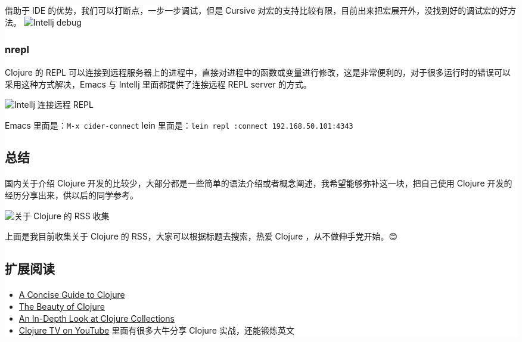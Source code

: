 借助于 IDE 的优势，我们可以打断点，一步一步调试，但是 Cursive 对宏的支持比较有限，目前出来把宏展开外，没找到好的调试宏的好方法。
![Intellj debug](https://img.alicdn.com/imgextra/i2/581166664/TB2HEWIcb4npuFjSZFmXXXl4FXa_!!581166664.png_620x10000.jpg)

### nrepl

Clojure 的 REPL 可以连接到远程服务器上的进程中，直接对进程中的函数或变量进行修改，这是非常便利的，对于很多运行时的错误可以采用这种方式解决，Emacs 与 Intellj 里面都提供了连接远程 REPL server 的方式。

![Intellj 连接远程 REPL](https://img.alicdn.com/imgextra/i1/581166664/TB2KcGIcbBmpuFjSZFuXXaG_XXa_!!581166664.png)

Emacs 里面是：`M-x cider-connect`
lein 里面是：`lein repl :connect 192.168.50.101:4343`

## 总结

国内关于介绍 Clojure 开发的比较少，大部分都是一些简单的语法介绍或者概念阐述，我希望能够弥补这一块，把自己使用 Clojure 开发的经历分享出来，供以后的同学参考。

![关于 Clojure 的 RSS 收集 ](https://img.alicdn.com/imgextra/i2/581166664/TB2OEGwcmVmpuFjSZFFXXcZApXa_!!581166664.png)

上面是我目前收集关于 Clojure 的 RSS，大家可以根据标题去搜索，热爱 Clojure ，从不做伸手党开始。😊

## 扩展阅读

- [A Concise Guide to Clojure](https://www.cis.upenn.edu/~matuszek/Concise%20Guides/Concise%20Clojure.html#basic_types)
- [The Beauty of Clojure](http://owenrh.me.uk/blog/2015/08/24/)
- [An In-Depth Look at Clojure Collections](https://www.infoq.com/articles/in-depth-look-clojure-collections)
- [Clojure TV on YouTube](https://www.youtube.com/channel/UCaLlzGqiPE2QRj6sSOawJRg) 里面有很多大牛分享 Clojure 实战，还能锻炼英文
